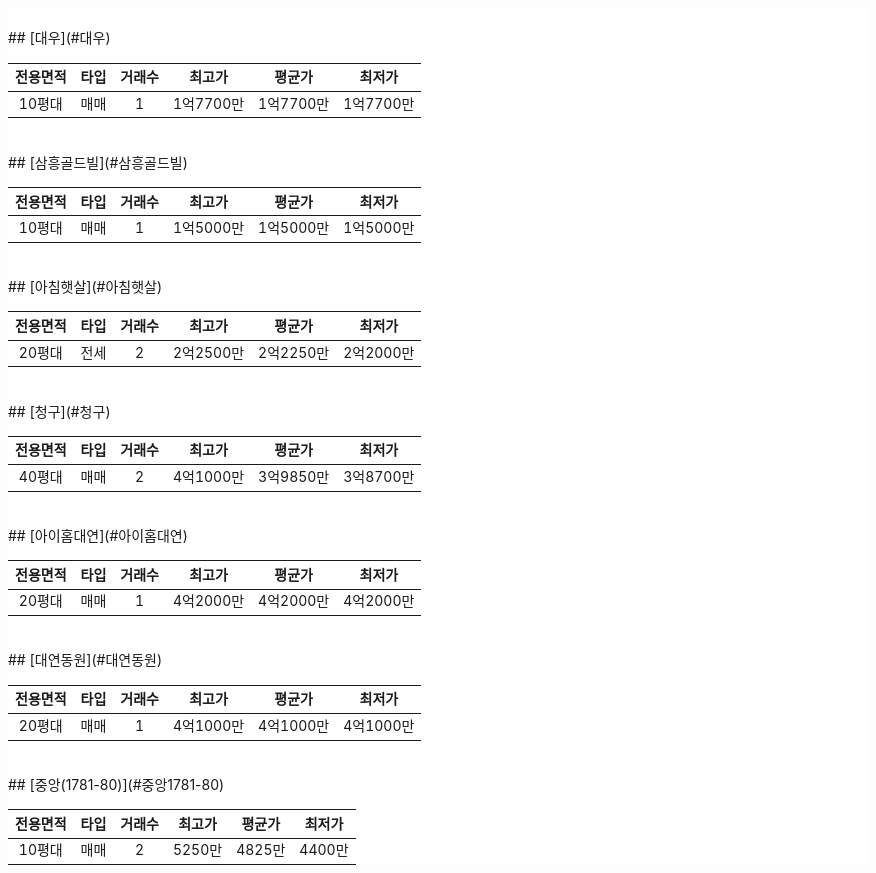<br/>
## [대우](#대우)

|전용면적|타입|거래수|최고가|평균가|최저가|
|:---:|:---:|:---:|:---:|:---:|:---:|
|10평대|<span class="deal-type-1">매매</span>|1|1억7700만|1억7700만|1억7700만|

<br/>
## [삼흥골드빌](#삼흥골드빌)

|전용면적|타입|거래수|최고가|평균가|최저가|
|:---:|:---:|:---:|:---:|:---:|:---:|
|10평대|<span class="deal-type-1">매매</span>|1|1억5000만|1억5000만|1억5000만|

<br/>
## [아침햇살](#아침햇살)

|전용면적|타입|거래수|최고가|평균가|최저가|
|:---:|:---:|:---:|:---:|:---:|:---:|
|20평대|<span class="deal-type-2">전세</span>|2|2억2500만|2억2250만|2억2000만|

<br/>
## [청구](#청구)

|전용면적|타입|거래수|최고가|평균가|최저가|
|:---:|:---:|:---:|:---:|:---:|:---:|
|40평대|<span class="deal-type-1">매매</span>|2|4억1000만|3억9850만|3억8700만|

<br/>
## [아이홈대연](#아이홈대연)

|전용면적|타입|거래수|최고가|평균가|최저가|
|:---:|:---:|:---:|:---:|:---:|:---:|
|20평대|<span class="deal-type-1">매매</span>|1|4억2000만|4억2000만|4억2000만|

<br/>
## [대연동원](#대연동원)

|전용면적|타입|거래수|최고가|평균가|최저가|
|:---:|:---:|:---:|:---:|:---:|:---:|
|20평대|<span class="deal-type-1">매매</span>|1|4억1000만|4억1000만|4억1000만|

<br/>
## [중앙(1781-80)](#중앙1781-80)

|전용면적|타입|거래수|최고가|평균가|최저가|
|:---:|:---:|:---:|:---:|:---:|:---:|
|10평대|<span class="deal-type-1">매매</span>|2|5250만|4825만|4400만|
